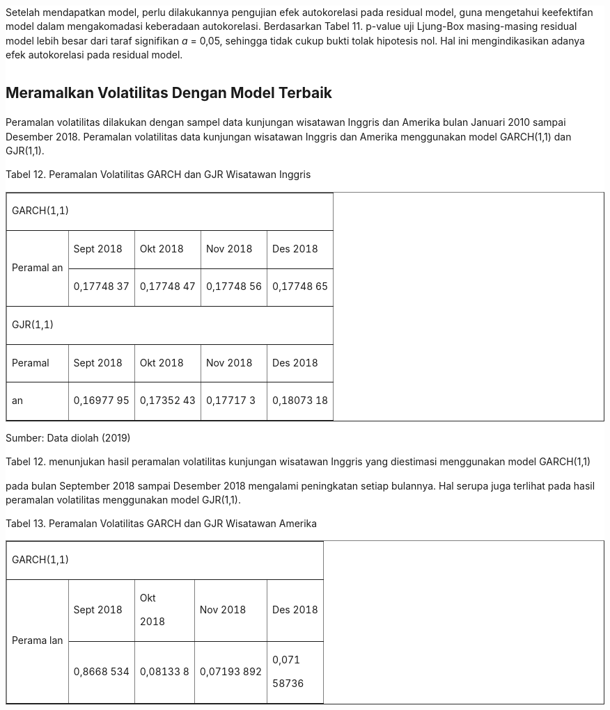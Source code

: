 <p><span class="font9">Setelah mendapatkan model, perlu dilakukannya pengujian efek autokorelasi pada residual model, guna mengetahui keefektifan model dalam mengakomadasi keberadaan autokorelasi. Berdasarkan Tabel 11. р-value uji Ljung-Box masing-masing residual model lebih besar dari taraf signifikan </span><span class="font9" style="font-style:italic;">a</span><span class="font9"> = 0,05, sehingga tidak cukup bukti tolak hipotesis nol. Hal ini mengindikasikan adanya efek autokorelasi pada residual model.</span></p>
<h2><a name="bookmark14"></a><span class="font9" style="font-weight:bold;"><a name="bookmark15"></a>Meramalkan Volatilitas Dengan Model Terbaik</span></h2>
<p><span class="font9">Peramalan volatilitas dilakukan dengan sampel data kunjungan wisatawan Inggris dan Amerika bulan Januari 2010 sampai Desember 2018. Peramalan volatilitas data kunjungan wisatawan Inggris dan Amerika menggunakan model GARCH(1,1) dan GJR(1,1).</span></p>
<p><span class="font9">Tabel 12. Peramalan Volatilitas GARCH dan GJR Wisatawan Inggris</span></p>
<table border="1">
<tr><td colspan="5" style="vertical-align:bottom;">
<p><span class="font8">GARCH(1,1)</span></p></td></tr>
<tr><td rowspan="2" style="vertical-align:middle;">
<p><span class="font8">Peramal an</span></p></td><td style="vertical-align:middle;">
<p><span class="font8">Sept 2018</span></p></td><td style="vertical-align:middle;">
<p><span class="font8">Okt 2018</span></p></td><td style="vertical-align:middle;">
<p><span class="font8">Nov 2018</span></p></td><td style="vertical-align:middle;">
<p><span class="font8">Des 2018</span></p></td></tr>
<tr><td style="vertical-align:middle;">
<p><span class="font8">0,17748 37</span></p></td><td style="vertical-align:middle;">
<p><span class="font8">0,17748 47</span></p></td><td style="vertical-align:middle;">
<p><span class="font8">0,17748 56</span></p></td><td style="vertical-align:middle;">
<p><span class="font8">0,17748 65</span></p></td></tr>
<tr><td colspan="5" style="vertical-align:bottom;">
<p><span class="font8">GJR(1,1)</span></p></td></tr>
<tr><td style="vertical-align:bottom;">
<p><span class="font8">Peramal</span></p></td><td style="vertical-align:middle;">
<p><span class="font8">Sept 2018</span></p></td><td style="vertical-align:middle;">
<p><span class="font8">Okt 2018</span></p></td><td style="vertical-align:middle;">
<p><span class="font8">Nov 2018</span></p></td><td style="vertical-align:middle;">
<p><span class="font8">Des 2018</span></p></td></tr>
<tr><td style="vertical-align:top;">
<p><span class="font8">an</span></p></td><td style="vertical-align:middle;">
<p><span class="font8">0,16977 95</span></p></td><td style="vertical-align:middle;">
<p><span class="font8">0,17352 43</span></p></td><td style="vertical-align:middle;">
<p><span class="font8">0,17717 3</span></p></td><td style="vertical-align:middle;">
<p><span class="font8">0,18073 18</span></p></td></tr>
</table>
<p><span class="font8">Sumber: Data diolah (2019)</span></p>
<p><span class="font9">Tabel 12. menunjukan hasil peramalan volatilitas kunjungan wisatawan Inggris yang diestimasi menggunakan model GARCH(1,1)</span></p>
<p><span class="font9">pada bulan September 2018 sampai Desember 2018 mengalami peningkatan setiap bulannya. Hal serupa juga terlihat pada hasil peramalan volatilitas menggunakan model GJR(1,1).</span></p>
<p><span class="font8">Tabel 13. Peramalan Volatilitas GARCH dan GJR Wisatawan Amerika</span></p>
<table border="1">
<tr><td colspan="5" style="vertical-align:bottom;">
<p><span class="font8">GARCH(1,1)</span></p></td></tr>
<tr><td rowspan="2" style="vertical-align:middle;">
<p><span class="font8">Perama lan</span></p></td><td style="vertical-align:middle;">
<p><span class="font8">Sept 2018</span></p></td><td style="vertical-align:middle;">
<p><span class="font8">Okt</span></p>
<p><span class="font8">2018</span></p></td><td style="vertical-align:middle;">
<p><span class="font8">Nov 2018</span></p></td><td style="vertical-align:middle;">
<p><span class="font8">Des 2018</span></p></td></tr>
<tr><td style="vertical-align:middle;">
<p><span class="font8">0,8668 534</span></p></td><td style="vertical-align:middle;">
<p><span class="font8">0,08133 8</span></p></td><td style="vertical-align:middle;">
<p><span class="font8">0,07193 892</span></p></td><td style="vertical-align:middle;">
<p><span class="font8">0,071</span></p>
<p><span class="font8">58736</span></p></td></tr>